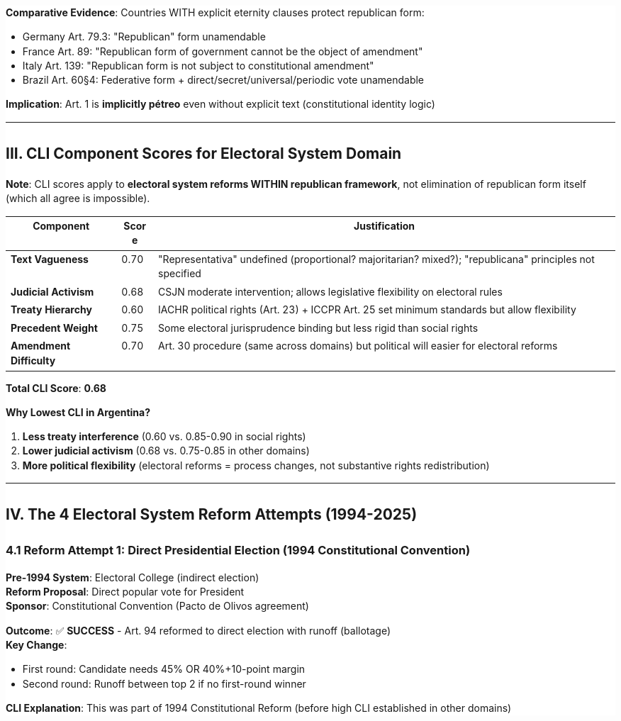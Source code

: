 **Comparative Evidence**: Countries WITH explicit eternity clauses protect republican form:
- Germany Art. 79.3: "Republican" form unamendable
- France Art. 89: "Republican form of government cannot be the object of amendment"
- Italy Art. 139: "Republican form is not subject to constitutional amendment"
- Brazil Art. 60§4: Federative form + direct/secret/universal/periodic vote unamendable

**Implication**: Art. 1 is **implicitly pétreo** even without explicit text (constitutional identity logic)

---

## III. CLI Component Scores for Electoral System Domain

**Note**: CLI scores apply to **electoral system reforms WITHIN republican framework**, not elimination of republican form itself (which all agree is impossible).

| Component | Score | Justification |
|-----------|-------|---------------|
| **Text Vagueness** | 0.70 | "Representativa" undefined (proportional? majoritarian? mixed?); "republicana" principles not specified |
| **Judicial Activism** | 0.68 | CSJN moderate intervention; allows legislative flexibility on electoral rules |
| **Treaty Hierarchy** | 0.60 | IACHR political rights (Art. 23) + ICCPR Art. 25 set minimum standards but allow flexibility |
| **Precedent Weight** | 0.75 | Some electoral jurisprudence binding but less rigid than social rights |
| **Amendment Difficulty** | 0.70 | Art. 30 procedure (same across domains) but political will easier for electoral reforms |

**Total CLI Score**: **0.68**

**Why Lowest CLI in Argentina?**
1. **Less treaty interference** (0.60 vs. 0.85-0.90 in social rights)
2. **Lower judicial activism** (0.68 vs. 0.75-0.85 in other domains)
3. **More political flexibility** (electoral reforms = process changes, not substantive rights redistribution)

---

## IV. The 4 Electoral System Reform Attempts (1994-2025)

### 4.1 Reform Attempt 1: Direct Presidential Election (1994 Constitutional Convention)

**Pre-1994 System**: Electoral College (indirect election)  
**Reform Proposal**: Direct popular vote for President  
**Sponsor**: Constitutional Convention (Pacto de Olivos agreement)

**Outcome**: ✅ **SUCCESS** - Art. 94 reformed to direct election with runoff (ballotage)  
**Key Change**:
- First round: Candidate needs 45% OR 40%+10-point margin
- Second round: Runoff between top 2 if no first-round winner

**CLI Explanation**: This was part of 1994 Constitutional Reform (before high CLI established in other domains)
